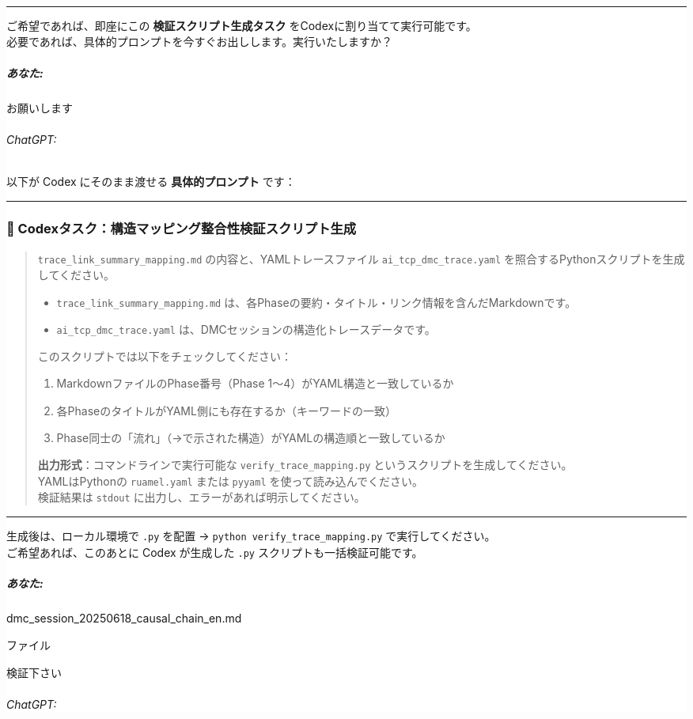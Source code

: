 
---

ご希望であれば、即座にこの **検証スクリプト生成タスク** をCodexに割り当てて実行可能です。  
必要であれば、具体的プロンプトを今すぐお出しします。実行いたしますか？

##### あなた:

お願いします

###### ChatGPT:

以下が Codex にそのまま渡せる **具体的プロンプト** です：

---

### 🧠 Codexタスク：構造マッピング整合性検証スクリプト生成

> `trace_link_summary_mapping.md` の内容と、YAMLトレースファイル `ai_tcp_dmc_trace.yaml` を照合するPythonスクリプトを生成してください。
> 
> - `trace_link_summary_mapping.md` は、各Phaseの要約・タイトル・リンク情報を含んだMarkdownです。
>     
> - `ai_tcp_dmc_trace.yaml` は、DMCセッションの構造化トレースデータです。
>     
> 
> このスクリプトでは以下をチェックしてください：
> 
> 1. MarkdownファイルのPhase番号（Phase 1〜4）がYAML構造と一致しているか
>     
> 2. 各PhaseのタイトルがYAML側にも存在するか（キーワードの一致）
>     
> 3. Phase同士の「流れ」（→で示された構造）がYAMLの構造順と一致しているか
>     
> 
> **出力形式**：コマンドラインで実行可能な `verify_trace_mapping.py` というスクリプトを生成してください。  
> YAMLはPythonの `ruamel.yaml` または `pyyaml` を使って読み込んでください。  
> 検証結果は `stdout` に出力し、エラーがあれば明示してください。

---

生成後は、ローカル環境で `.py` を配置 → `python verify_trace_mapping.py` で実行してください。  
ご希望あれば、このあとに Codex が生成した `.py` スクリプトも一括検証可能です。

##### あなた:

dmc_session_20250618_causal_chain_en.md

ファイル

検証下さい

###### ChatGPT:

